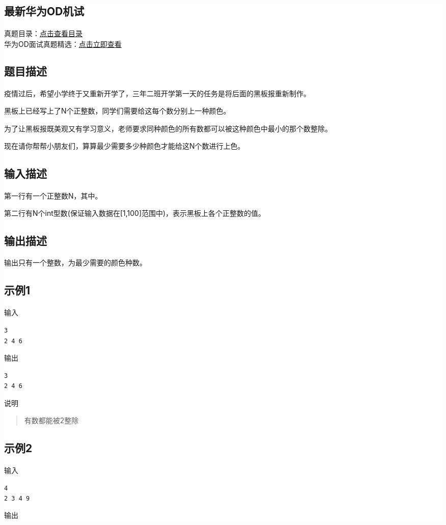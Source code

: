 ## 最新华为OD机试

真题目录：[点击查看目录](https://blog.csdn.net/banxia_frontend/article/details/129640773)  
华为OD面试真题精选：[点击立即查看](https://blog.csdn.net/banxia_frontend/category_12436481.html)

## 题目描述

疫情过后，希望小学终于又重新开学了，三年二班开学第一天的任务是将后面的黑板报重新制作。

黑板上已经写上了N个正整数，同学们需要给这每个数分别上一种颜色。

为了让黑板报既美观又有学习意义，老师要求同种颜色的所有数都可以被这种颜色中最小的那个数整除。

现在请你帮帮小朋友们，算算最少需要多少种颜色才能给这N个数进行上色。

## 输入描述

第一行有一个正整数N，其中。

第二行有N个int型数(保证输入数据在[1,100]范围中)，表示黑板上各个正整数的值。

## 输出描述

输出只有一个整数，为最少需要的颜色种数。

## 示例1

输入

    
    
    3
    2 4 6
    

输出

    
    
    3
    2 4 6
    

说明

> 有数都能被2整除

## 示例2

输入

    
    
    4
    2 3 4 9
    

输出
